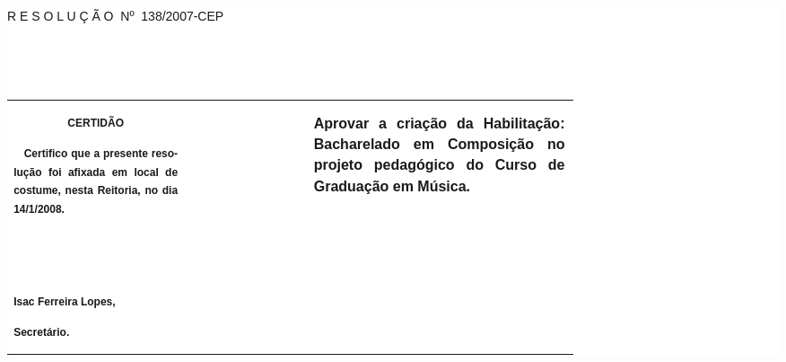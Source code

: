 <body lang=PT-BR link=blue vlink=purple style='tab-interval:35.3pt'>

<div class=Section1>

<p class=MsoTitle><span style='font-family:Arial;mso-bidi-font-family:"Times New Roman";
mso-no-proof:yes'>R E S O L U Ç Ã O<span style='mso-spacerun:yes'> 
</span>Nº<span style='mso-spacerun:yes'>  </span>138/2007-CEP<o:p></o:p></span></p>

<p class=BodyText21><span style='font-size:9.0pt;font-family:Arial;mso-bidi-font-family:
"Times New Roman";mso-no-proof:yes'><o:p>&nbsp;</o:p></span></p>

<p class=BodyText21><span style='font-size:9.0pt;font-family:Arial;mso-bidi-font-family:
"Times New Roman";mso-no-proof:yes'><o:p>&nbsp;</o:p></span></p>

<table class=MsoNormalTable border=0 cellspacing=0 cellpadding=0 width=631
 style='width:473.2pt;border-collapse:collapse;mso-padding-alt:0cm 5.4pt 0cm 5.4pt'>
 <tr style='mso-yfti-irow:0;mso-yfti-firstrow:yes;mso-yfti-lastrow:yes'>
  <td width=196 valign=top style='width:147.15pt;padding:0cm 5.4pt 0cm 5.4pt'>
  <p class=MsoNormal align=center style='text-align:center'><b
  style='mso-bidi-font-weight:normal'><span style='font-size:9.0pt;mso-bidi-font-size:
  10.0pt;font-family:Arial;mso-bidi-font-family:"Times New Roman";mso-no-proof:
  yes'>CERTIDÃO<o:p></o:p></span></b></p>
  <p class=MsoNormal style='text-align:justify'><b style='mso-bidi-font-weight:
  normal'><span style='font-size:9.0pt;mso-bidi-font-size:10.0pt;font-family:
  Arial;mso-bidi-font-family:"Times New Roman";mso-no-proof:yes'><span
  style='mso-spacerun:yes'>   </span>Certifico que a presente resolução foi
  afixada em local de costume, nesta Reitoria, no dia 14/1/2008.<o:p></o:p></span></b></p>
  <p class=MsoNormal><b style='mso-bidi-font-weight:normal'><span
  style='font-size:9.0pt;mso-bidi-font-size:10.0pt;font-family:Arial;
  mso-bidi-font-family:"Times New Roman";mso-no-proof:yes'><o:p>&nbsp;</o:p></span></b></p>
  <p class=MsoNormal><b style='mso-bidi-font-weight:normal'><span
  style='font-size:9.0pt;mso-bidi-font-size:10.0pt;font-family:Arial;
  mso-bidi-font-family:"Times New Roman";mso-no-proof:yes'><o:p>&nbsp;</o:p></span></b></p>
  <p class=MsoNormal><b style='mso-bidi-font-weight:normal'><span
  style='font-size:9.0pt;mso-bidi-font-size:10.0pt;font-family:Arial;
  mso-bidi-font-family:"Times New Roman";mso-no-proof:yes'>Isac Ferreira Lopes,<o:p></o:p></span></b></p>
  <p class=MsoNormal><b style='mso-bidi-font-weight:normal'><span
  style='font-size:9.0pt;mso-bidi-font-size:10.0pt;font-family:Arial;
  mso-bidi-font-family:"Times New Roman";mso-no-proof:yes'>Secretário.<o:p></o:p></span></b></p>
  </td>
  <td width=132 valign=top style='width:99.25pt;padding:0cm 5.4pt 0cm 5.4pt'>
  <p class=MsoNormal style='margin-right:-5.4pt'><b style='mso-bidi-font-weight:
  normal'><span style='font-size:11.0pt;mso-bidi-font-size:10.0pt;font-family:
  Arial;mso-bidi-font-family:"Times New Roman";mso-no-proof:yes'><o:p>&nbsp;</o:p></span></b></p>
  </td>
  <td width=302 valign=top style='width:8.0cm;padding:0cm 5.4pt 0cm 5.4pt'>
  <p class=MsoNormal style='margin-right:1.7pt;text-align:justify'><b
  style='mso-bidi-font-weight:normal'><span style='font-size:12.0pt;mso-bidi-font-size:
  10.0pt;font-family:Arial;mso-bidi-font-family:"Times New Roman";mso-no-proof:
  yes'>Aprovar a criação da Habilitação: Bacharelado em Composição no projeto
  pedagógico do Curso de Graduação em Música.<o:p></o:p></span></b></p>
  </td>
 </tr>
</table>
